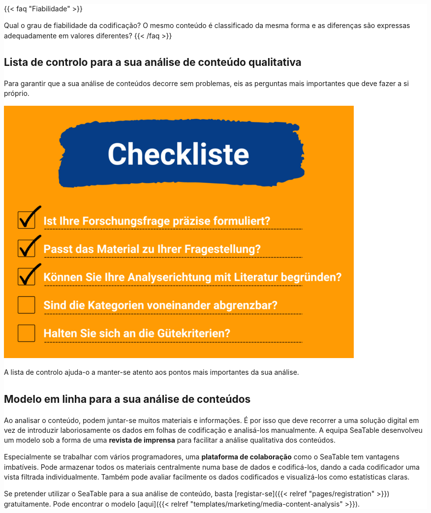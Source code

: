 {{< faq "Fiabilidade" >}}

Qual o grau de fiabilidade da codificação? O mesmo conteúdo é classificado da mesma forma e as diferenças são expressas adequadamente em valores diferentes?
{{< /faq >}}

## Lista de controlo para a sua análise de conteúdo qualitativa

Para garantir que a sua análise de conteúdos decorre sem problemas, eis as perguntas mais importantes que deve fazer a si próprio.

![Ao efetuar uma análise de conteúdo qualitativa, deve colocar a si próprio estas cinco questões.](Green-And-Yellow-Simple-Checklist--e1709905721190-711x513.png)

A lista de controlo ajuda-o a manter-se atento aos pontos mais importantes da sua análise.

## Modelo em linha para a sua análise de conteúdos

Ao analisar o conteúdo, podem juntar-se muitos materiais e informações. É por isso que deve recorrer a uma solução digital em vez de introduzir laboriosamente os dados em folhas de codificação e analisá-los manualmente. A equipa SeaTable desenvolveu um modelo sob a forma de uma **revista de imprensa** para facilitar a análise qualitativa dos conteúdos.

Especialmente se trabalhar com vários programadores, uma **plataforma de colaboração** como o SeaTable tem vantagens imbatíveis. Pode armazenar todos os materiais centralmente numa base de dados e codificá-los, dando a cada codificador uma vista filtrada individualmente. Também pode avaliar facilmente os dados codificados e visualizá-los como estatísticas claras.

Se pretender utilizar o SeaTable para a sua análise de conteúdo, basta [registar-se]({{< relref "pages/registration" >}}) gratuitamente. Pode encontrar o modelo [aqui]({{< relref "templates/marketing/media-content-analysis" >}}).

